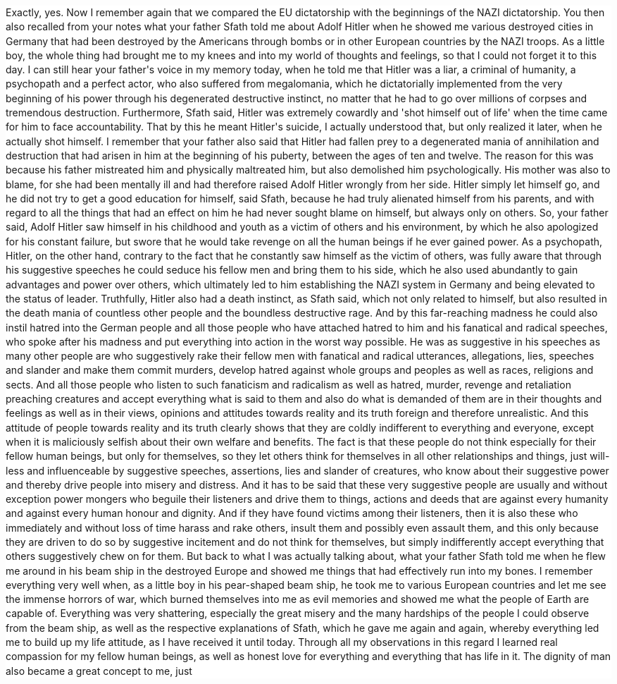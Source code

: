 Exactly, yes. Now I remember again that we compared the EU dictatorship with the beginnings of the NAZI dictatorship. You then also recalled from your notes what your father Sfath told me about Adolf Hitler when he showed me various destroyed cities in Germany that had been destroyed by the Americans through bombs or in other European countries by the NAZI troops. As a little boy, the whole thing had brought me to my knees and into my world of thoughts and feelings, so that I could not forget it to this day. I can still hear your father's voice in my memory today, when he told me that Hitler was a liar, a criminal of humanity, a psychopath and a perfect actor, who also suffered from megalomania, which he dictatorially implemented from the very beginning of his power through his degenerated destructive instinct, no matter that he had to go over millions of corpses and tremendous destruction. Furthermore, Sfath said, Hitler was extremely cowardly and 'shot himself out of life' when the time came for him to face accountability. That by this he meant Hitler's suicide, I actually understood that, but only realized it later, when he actually shot himself. I remember that your father also said that Hitler had fallen prey to a degenerated mania of annihilation and destruction that had arisen in him at the beginning of his puberty, between the ages of ten and twelve. The reason for this was because his father mistreated him and physically maltreated him, but also demolished him psychologically. His mother was also to blame, for she had been mentally ill and had therefore raised Adolf Hitler wrongly from her side. Hitler simply let himself go, and he did not try to get a good education for himself, said Sfath, because he had truly alienated himself from his parents, and with regard to all the things that had an effect on him he had never sought blame on himself, but always only on others. So, your father said, Adolf Hitler saw himself in his childhood and youth as a victim of others and his environment, by which he also apologized for his constant failure, but swore that he would take revenge on all the human beings if he ever gained power. As a psychopath, Hitler, on the other hand, contrary to the fact that he constantly saw himself as the victim of others, was fully aware that through his suggestive speeches he could seduce his fellow men and bring them to his side, which he also used abundantly to gain advantages and power over others, which ultimately led to him establishing the NAZI system in Germany and being elevated to the status of leader. Truthfully, Hitler also had a death instinct, as Sfath said, which not only related to himself, but also resulted in the death mania of countless other people and the boundless destructive rage. And by this far-reaching madness he could also instil hatred into the German people and all those people who have attached hatred to him and his fanatical and radical speeches, who spoke after his madness and put everything into action in the worst way possible. He was as suggestive in his speeches as many other people are who suggestively rake their fellow men with fanatical and radical utterances, allegations, lies, speeches and slander and make them commit murders, develop hatred against whole groups and peoples as well as races, religions and sects. And all those people who listen to such fanaticism and radicalism as well as hatred, murder, revenge and retaliation preaching creatures and accept everything what is said to them and also do what is demanded of them are in their thoughts and feelings as well as in their views, opinions and attitudes towards reality and its truth foreign and therefore unrealistic. And this attitude of people towards reality and its truth clearly shows that they are coldly indifferent to everything and everyone, except when it is maliciously selfish about their own welfare and benefits. The fact is that these people do not think especially for their fellow human beings, but only for themselves, so they let others think for themselves in all other relationships and things, just will-less and influenceable by suggestive speeches, assertions, lies and slander of creatures, who know about their suggestive power and thereby drive people into misery and distress. And it has to be said that these very suggestive people are usually and without exception power mongers who beguile their listeners and drive them to things, actions and deeds that are against every humanity and against every human honour and dignity. And if they have found victims among their listeners, then it is also these who immediately and without loss of time harass and rake others, insult them and possibly even assault them, and this only because they are driven to do so by suggestive incitement and do not think for themselves, but simply indifferently accept everything that others suggestively chew on for them. But back to what I was actually talking about, what your father Sfath told me when he flew me around in his beam ship in the destroyed Europe and showed me things that had effectively run into my bones. I remember everything very well when, as a little boy in his pear-shaped beam ship, he took me to various European countries and let me see the immense horrors of war, which burned themselves into me as evil memories and showed me what the people of Earth are capable of. Everything was very shattering, especially the great misery and the many hardships of the people I could observe from the beam ship, as well as the respective explanations of Sfath, which he gave me again and again, whereby everything led me to build up my life attitude, as I have received it until today. Through all my observations in this regard I learned real compassion for my fellow human beings, as well as honest love for everything and everything that has life in it. The dignity of man also became a great concept to me, just